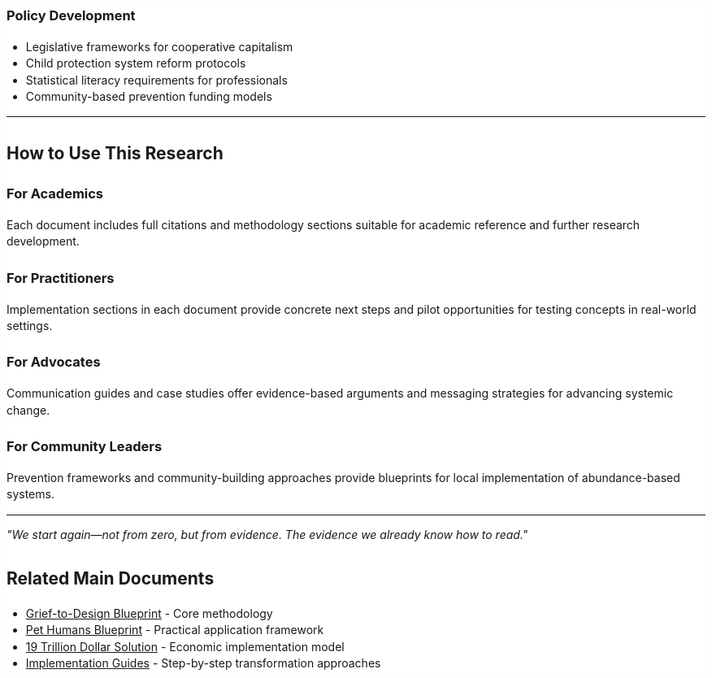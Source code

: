 ### Policy Development
- Legislative frameworks for cooperative capitalism
- Child protection system reform protocols
- Statistical literacy requirements for professionals
- Community-based prevention funding models

---

## How to Use This Research

### For Academics
Each document includes full citations and methodology sections suitable for academic reference and further research development.

### For Practitioners
Implementation sections in each document provide concrete next steps and pilot opportunities for testing concepts in real-world settings.

### For Advocates
Communication guides and case studies offer evidence-based arguments and messaging strategies for advancing systemic change.

### For Community Leaders
Prevention frameworks and community-building approaches provide blueprints for local implementation of abundance-based systems.

---

*"We start again—not from zero, but from evidence. The evidence we already know how to read."*

## Related Main Documents
- [Grief-to-Design Blueprint](../README.md) - Core methodology
- [Pet Humans Blueprint](../pet-humans-blueprint.md) - Practical application framework
- [19 Trillion Dollar Solution](../docs/19-trillion-solution/) - Economic implementation model
- [Implementation Guides](../docs/implementation/) - Step-by-step transformation approaches
